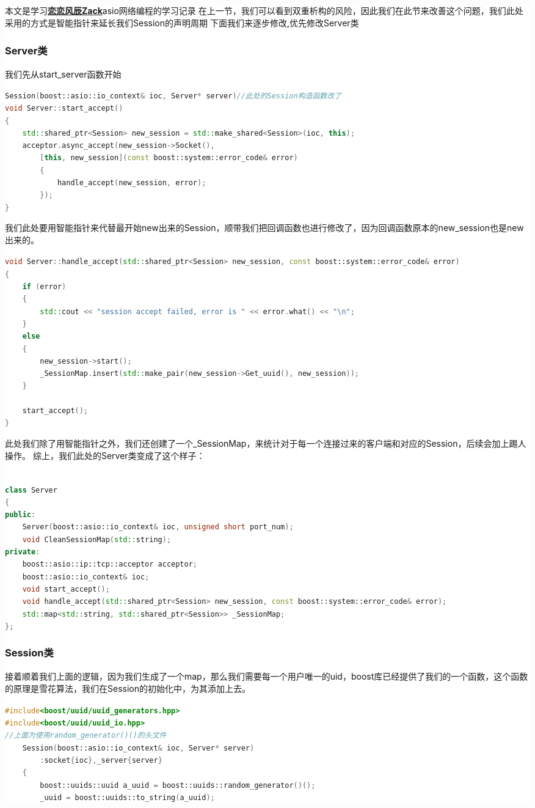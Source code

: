本文是学习[**恋恋风辰Zack**](https://space.bilibili.com/271469206)asio网络编程的学习记录
在上一节，我们可以看到双重析构的风险，因此我们在此节来改善这个问题，我们此处采用的方式是智能指针来延长我们Session的声明周期
下面我们来逐步修改,优先修改Server类
### Server类
我们先从start_server函数开始
```cpp
Session(boost::asio::io_context& ioc, Server* server)//此处的Session构造函数改了
void Server::start_accept()
{
	std::shared_ptr<Session> new_session = std::make_shared<Session>(ioc, this);
	acceptor.async_accept(new_session->Socket(),
		[this, new_session](const boost::system::error_code& error)
		{
			handle_accept(new_session, error);
		});
}
```
我们此处要用智能指针来代替最开始new出来的Session，顺带我们把回调函数也进行修改了，因为回调函数原本的new_session也是new出来的。
```cpp
void Server::handle_accept(std::shared_ptr<Session> new_session, const boost::system::error_code& error)
{
	if (error)
	{
		std::cout << "session accept failed, error is " << error.what() << "\n";
	}
	else
	{
		new_session->start();
		_SessionMap.insert(std::make_pair(new_session->Get_uuid(), new_session));
	}

	start_accept();
}
```
此处我们除了用智能指针之外，我们还创建了一个_SessionMap，来统计对于每一个连接过来的客户端和对应的Session，后续会加上踢人操作。
综上，我们此处的Server类变成了这个样子：
```cpp

class Server
{
public:
	Server(boost::asio::io_context& ioc, unsigned short port_num);
	void CleanSessionMap(std::string);
private:
	boost::asio::ip::tcp::acceptor acceptor;
	boost::asio::io_context& ioc;
	void start_accept();
	void handle_accept(std::shared_ptr<Session> new_session, const boost::system::error_code& error);
	std::map<std::string, std::shared_ptr<Session>> _SessionMap;
};
```
### Session类
接着顺着我们上面的逻辑，因为我们生成了一个map，那么我们需要每一个用户唯一的uid，boost库已经提供了我们的一个函数，这个函数的原理是雪花算法，我们在Session的初始化中，为其添加上去。
```cpp
#include<boost/uuid/uuid_generators.hpp>
#include<boost/uuid/uuid_io.hpp>
//上面为使用random_generator()()的头文件
	Session(boost::asio::io_context& ioc, Server* server)
		:socket{ioc},_server{server}
	{
		boost::uuids::uuid a_uuid = boost::uuids::random_generator()();
		_uuid = boost::uuids::to_string(a_uuid);
```